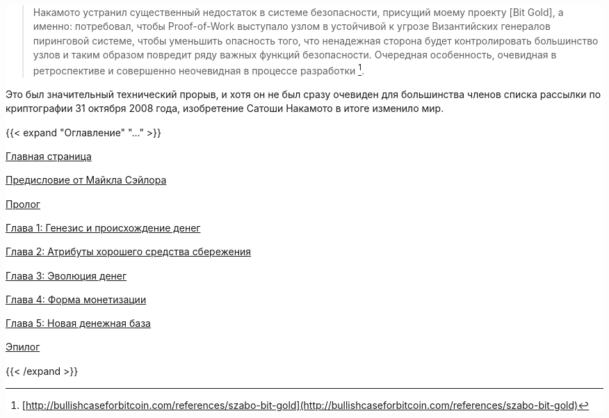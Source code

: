 > Накамото устранил существенный недостаток в системе безопасности, присущий моему проекту [Bit Gold], а именно: потребовал, чтобы Proof-of-Work выступало узлом в устойчивой к угрозе Византийских генералов пиринговой системе, чтобы уменьшить опасность того, что ненадежная сторона будет контролировать большинство узлов и таким образом повредит ряду важных функций безопасности. Очередная особенность, очевидная в ретроспективе и совершенно неочевидная в процессе разработки [^4].

Это был значительный технический прорыв, и хотя он не был сразу очевиден для большинства членов списка рассылки по криптографии 31 октября 2008 года, изобретение Сатоши Накамото в итоге изменило мир.

{{< expand "Оглавление" "..." >}}

[Главная страница](/bychij-kejs-dlya-bitcoin)

[Предисловие от Майкла Сэйлора](/bychij-kejs-dlya-bitcoin/predislovie)

[Пролог](/bychij-kejs-dlya-bitcoin/prolog)

[Глава 1: Генезис и происхождение денег](/bychij-kejs-dlya-bitcoin/glava-1)

[Глава 2: Атрибуты хорошего средства сбережения](/bychij-kejs-dlya-bitcoin/glava-2)

[Глава 3: Эволюция денег](/bychij-kejs-dlya-bitcoin/glava-3)

[Глава 4: Форма монетизации](/bychij-kejs-dlya-bitcoin/glava-4)

[Глава 5: Новая денежная база](/bychij-kejs-dlya-bitcoin/glava-5)

[Эпилог](/bychij-kejs-dlya-bitcoin/epilog)

{{< /expand >}}

[^1]: [http://bullishcaseforbitcoin.com/references/bitcoin-announcement](http://bullishcaseforbitcoin.com/references/bitcoin-announcement)  
[^2]: [http://bullishcaseforbitcoin.com/references/finney-skepticism](http://bullishcaseforbitcoin.com/references/finney-skepticism)  
[^3]: [http://bullishcaseforbitcoin.com/references/anarchist-manifesto](http://bullishcaseforbitcoin.com/references/anarchist-manifesto)  
[^4]: [http://bullishcaseforbitcoin.com/references/szabo-bit-gold](http://bullishcaseforbitcoin.com/references/szabo-bit-gold)